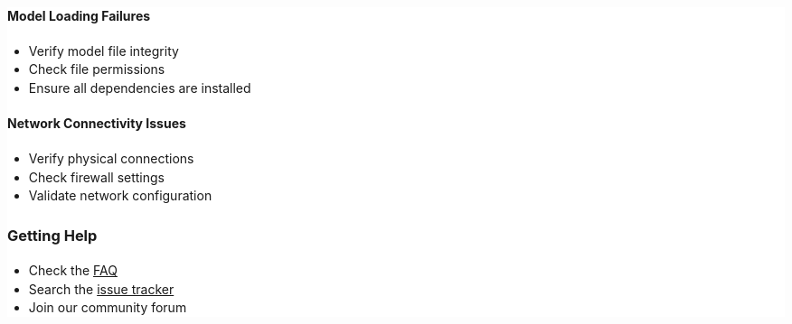 #### Model Loading Failures
- Verify model file integrity
- Check file permissions
- Ensure all dependencies are installed

#### Network Connectivity Issues
- Verify physical connections
- Check firewall settings
- Validate network configuration

### Getting Help
- Check the [FAQ](../FAQ.md)
- Search the [issue tracker](https://github.com/yourusername/atous-secure-network/issues)
- Join our community forum
